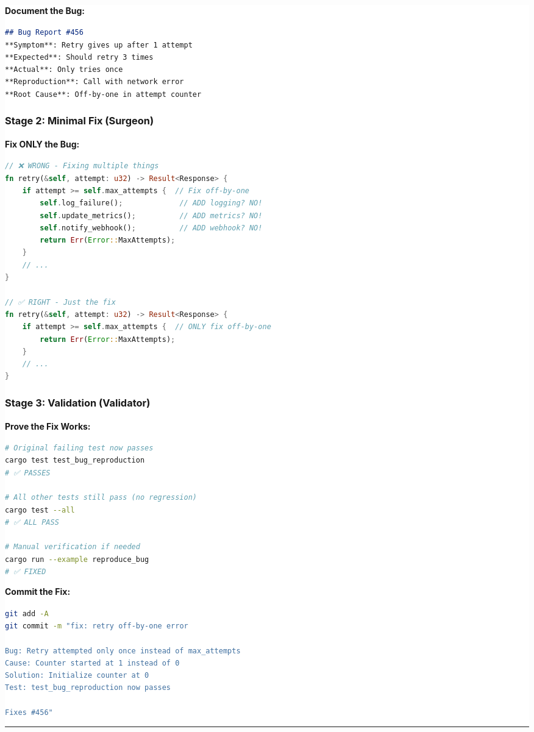 **Document the Bug:**
```markdown
## Bug Report #456
**Symptom**: Retry gives up after 1 attempt
**Expected**: Should retry 3 times
**Actual**: Only tries once
**Reproduction**: Call with network error
**Root Cause**: Off-by-one in attempt counter
```

### Stage 2: Minimal Fix (Surgeon)

**Fix ONLY the Bug:**
```rust
// ❌ WRONG - Fixing multiple things
fn retry(&self, attempt: u32) -> Result<Response> {
    if attempt >= self.max_attempts {  // Fix off-by-one
        self.log_failure();             // ADD logging? NO!
        self.update_metrics();          // ADD metrics? NO!
        self.notify_webhook();          // ADD webhook? NO!
        return Err(Error::MaxAttempts);
    }
    // ...
}

// ✅ RIGHT - Just the fix
fn retry(&self, attempt: u32) -> Result<Response> {
    if attempt >= self.max_attempts {  // ONLY fix off-by-one
        return Err(Error::MaxAttempts);
    }
    // ...
}
```

### Stage 3: Validation (Validator)

**Prove the Fix Works:**
```bash
# Original failing test now passes
cargo test test_bug_reproduction
# ✅ PASSES

# All other tests still pass (no regression)
cargo test --all
# ✅ ALL PASS

# Manual verification if needed
cargo run --example reproduce_bug
# ✅ FIXED
```

**Commit the Fix:**
```bash
git add -A
git commit -m "fix: retry off-by-one error

Bug: Retry attempted only once instead of max_attempts
Cause: Counter started at 1 instead of 0
Solution: Initialize counter at 0
Test: test_bug_reproduction now passes

Fixes #456"
```

---